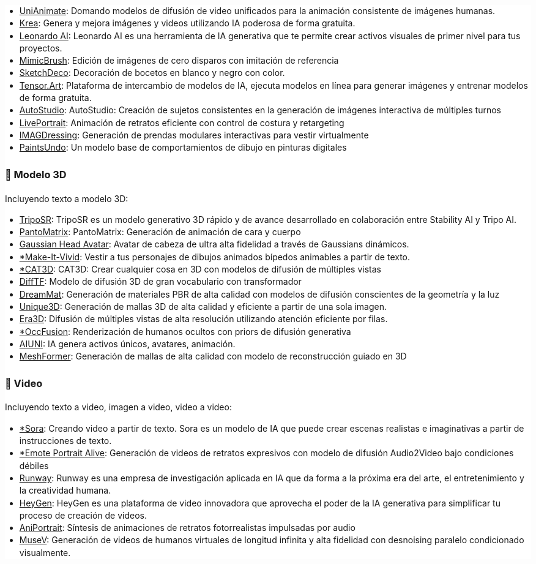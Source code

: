 - [UniAnimate](https://github.com/ali-vilab/UniAnimate): Domando modelos de difusión de video unificados para la animación consistente de imágenes humanas.
- [Krea](https://www.krea.ai/): Genera y mejora imágenes y videos utilizando IA poderosa de forma gratuita.
- [Leonardo AI](https://app.leonardo.ai/): Leonardo AI es una herramienta de IA generativa que te permite crear activos visuales de primer nivel para tus proyectos.
- [MimicBrush](https://github.com/ali-vilab/MimicBrush): Edición de imágenes de cero disparos con imitación de referencia
- [SketchDeco](https://github.com/CHAITron/sketchdeco-code): Decoración de bocetos en blanco y negro con color.
- [Tensor.Art](https://tensor.art/): Plataforma de intercambio de modelos de IA, ejecuta modelos en línea para generar imágenes y entrenar modelos de forma gratuita.
- [AutoStudio](https://github.com/donahowe/AutoStudio): AutoStudio: Creación de sujetos consistentes en la generación de imágenes interactiva de múltiples turnos
- [LivePortrait](https://github.com/KwaiVGI/LivePortrait): Animación de retratos eficiente con control de costura y retargeting
- [IMAGDressing](https://github.com/muzishen/IMAGDressing): Generación de prendas modulares interactivas para vestir virtualmente
- [PaintsUndo](https://github.com/lllyasviel/Paints-UNDO): Un modelo base de comportamientos de dibujo en pinturas digitales

### 🧸 Modelo 3D
Incluyendo texto a modelo 3D:

- [TripoSR](https://github.com/VAST-AI-Research/TripoSR): TripoSR es un modelo generativo 3D rápido y de avance desarrollado en colaboración entre Stability AI y Tripo AI.
- [PantoMatrix](https://github.com/PantoMatrix/PantoMatrix): PantoMatrix: Generación de animación de cara y cuerpo
- [Gaussian Head Avatar](): Avatar de cabeza de ultra alta fidelidad a través de Gaussians dinámicos.
- [*Make-It-Vivid](https://github.com/junshutang/Make-It-Vivid): Vestir a tus personajes de dibujos animados bípedos animables a partir de texto.
- [*CAT3D](https://cat3d.github.io/): CAT3D: Crear cualquier cosa en 3D con modelos de difusión de múltiples vistas
- [DiffTF](https://ziangcao0312.github.io/difftf_pages/): Modelo de difusión 3D de gran vocabulario con transformador
- [DreamMat](https://github.com/zzzyuqing/DreamMat): Generación de materiales PBR de alta calidad con modelos de difusión conscientes de la geometría y la luz
- [Unique3D](https://github.com/AiuniAI/Unique3D): Generación de mallas 3D de alta calidad y eficiente a partir de una sola imagen.
- [Era3D](https://github.com/pengHTYX/Era3D): Difusión de múltiples vistas de alta resolución utilizando atención eficiente por filas.
- [*OccFusion](https://cs.stanford.edu/~xtiange/projects/occfusion/): Renderización de humanos ocultos con priors de difusión generativa
- [AIUNI](https://aiuni.ai/): IA genera activos únicos, avatares, animación.
- [MeshFormer](https://meshformer3d.github.io/): Generación de mallas de alta calidad con modelo de reconstrucción guiado en 3D

### 🎥 Video
Incluyendo texto a video, imagen a video, video a video:
- [*Sora](https://openai.com/sora): Creando video a partir de texto. Sora es un modelo de IA que puede crear escenas realistas e imaginativas a partir de instrucciones de texto.
- [*Emote Portrait Alive](https://humanaigc.github.io/emote-portrait-alive/): Generación de videos de retratos expresivos con modelo de difusión Audio2Video bajo condiciones débiles
- [Runway](https://runwayml.com/): Runway es una empresa de investigación aplicada en IA que da forma a la próxima era del arte, el entretenimiento y la creatividad humana.
- [HeyGen](https://www.heygen.com/): HeyGen es una plataforma de video innovadora que aprovecha el poder de la IA generativa para simplificar tu proceso de creación de videos.
- [AniPortrait](https://github.com/Zejun-Yang/AniPortrait): Síntesis de animaciones de retratos fotorrealistas impulsadas por audio
- [MuseV](https://github.com/TMElyralab/MuseV): Generación de videos de humanos virtuales de longitud infinita y alta fidelidad con desnoising paralelo condicionado visualmente.